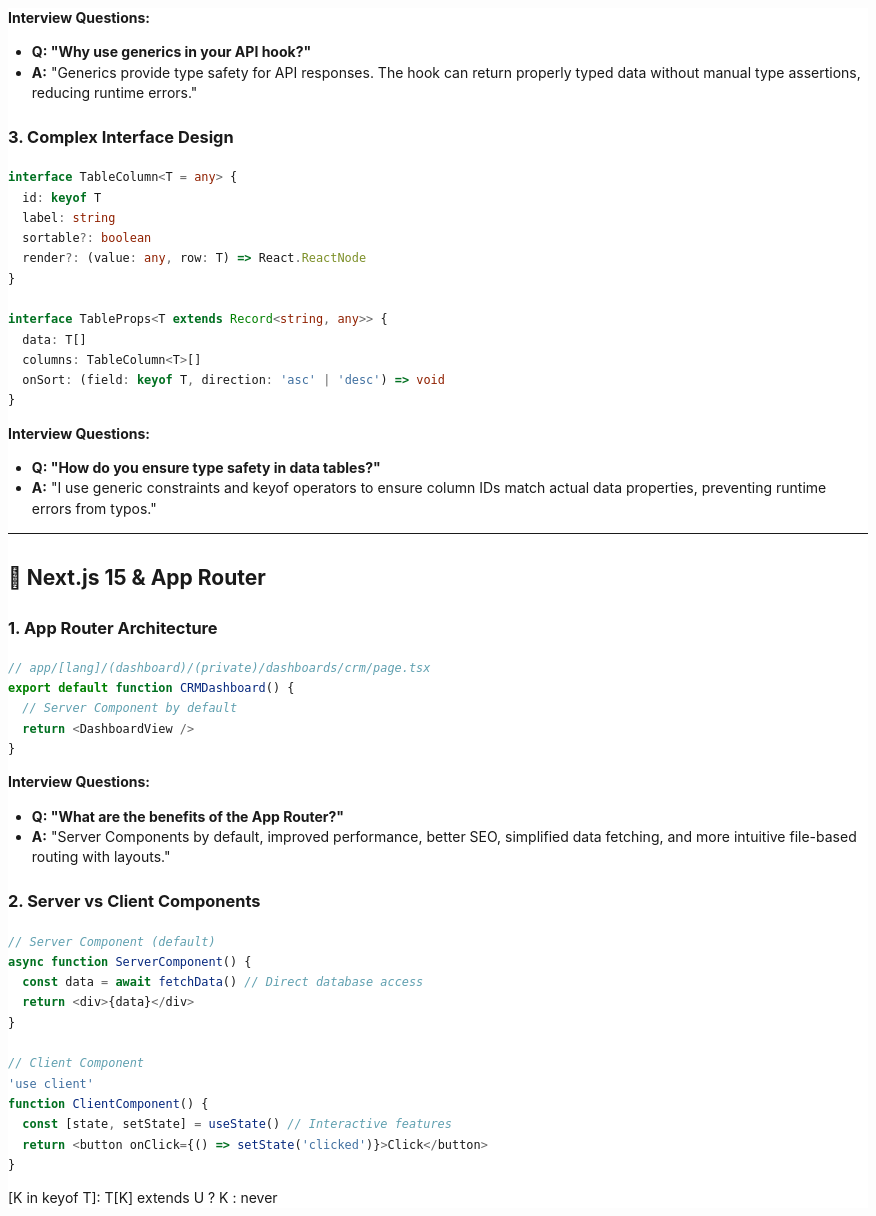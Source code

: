 **Interview Questions:**
- **Q: "Why use generics in your API hook?"**
- **A:** "Generics provide type safety for API responses. The hook can return properly typed data without manual type assertions, reducing runtime errors."

### **3. Complex Interface Design**

```typescript
interface TableColumn<T = any> {
  id: keyof T
  label: string
  sortable?: boolean
  render?: (value: any, row: T) => React.ReactNode
}

interface TableProps<T extends Record<string, any>> {
  data: T[]
  columns: TableColumn<T>[]
  onSort: (field: keyof T, direction: 'asc' | 'desc') => void
}
```

**Interview Questions:**
- **Q: "How do you ensure type safety in data tables?"**
- **A:** "I use generic constraints and keyof operators to ensure column IDs match actual data properties, preventing runtime errors from typos."

---

## 🚀 **Next.js 15 & App Router**

### **1. App Router Architecture**

```typescript
// app/[lang]/(dashboard)/(private)/dashboards/crm/page.tsx
export default function CRMDashboard() {
  // Server Component by default
  return <DashboardView />
}
```

**Interview Questions:**
- **Q: "What are the benefits of the App Router?"**
- **A:** "Server Components by default, improved performance, better SEO, simplified data fetching, and more intuitive file-based routing with layouts."

### **2. Server vs Client Components**

```typescript
// Server Component (default)
async function ServerComponent() {
  const data = await fetchData() // Direct database access
  return <div>{data}</div>
}

// Client Component
'use client'
function ClientComponent() {
  const [state, setState] = useState() // Interactive features
  return <button onClick={() => setState('clicked')}>Click</button>
}
```


  [K in keyof T]: T[K] extends U ? K : never